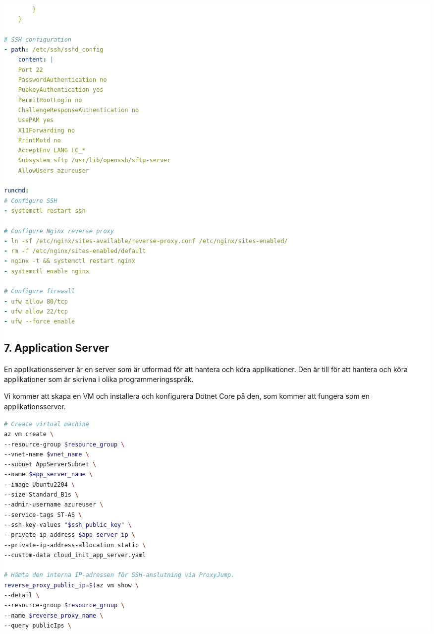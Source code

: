 ```yaml
        }
    }

# SSH configuration
- path: /etc/ssh/sshd_config
    content: |
    Port 22
    PasswordAuthentication no
    PubkeyAuthentication yes
    PermitRootLogin no
    ChallengeResponseAuthentication no
    UsePAM yes
    X11Forwarding no
    PrintMotd no
    AcceptEnv LANG LC_*
    Subsystem sftp /usr/lib/openssh/sftp-server
    AllowUsers azureuser

runcmd:
# Configure SSH
- systemctl restart ssh

# Configure Nginx reverse proxy
- ln -sf /etc/nginx/sites-available/reverse-proxy.conf /etc/nginx/sites-enabled/
- rm -f /etc/nginx/sites-enabled/default
- nginx -t && systemctl restart nginx
- systemctl enable nginx

# Configure firewall
- ufw allow 80/tcp
- ufw allow 22/tcp
- ufw --force enable
```

## 7. Application Server
En applikationsserver är en server som är utformad för att hantera och köra applikationer. Den är till för att hantera och köra applikationer som är skrivna i olika programmeringsspråk.

Vi kommer att skapa en VM och installera och konfigurera Dotnet Core på den, som kommer att fungera som en applikationsserver.

```bash
# Create virtual machine
az vm create \
--resource-group $resource_group \
--vnet-name $vnet_name \
--subnet AppServerSubnet \
--name $app_server_name \
--image Ubuntu2204 \
--size Standard_B1s \
--admin-username azureuser \
--service-tags ST-AS \
--ssh-key-values "$ssh_public_key" \
--private-ip-address $app_server_ip \
--private-ip-address-allocation static \
--custom-data cloud_init_app_server.yaml

# Hämta den interna IP-adressen för SSH-anslutning via ProxyJump.
reverse_proxy_public_ip=$(az vm show \
--detail \
--resource-group $resource_group \
--name $reverse_proxy_name \
--query publicIps \
```